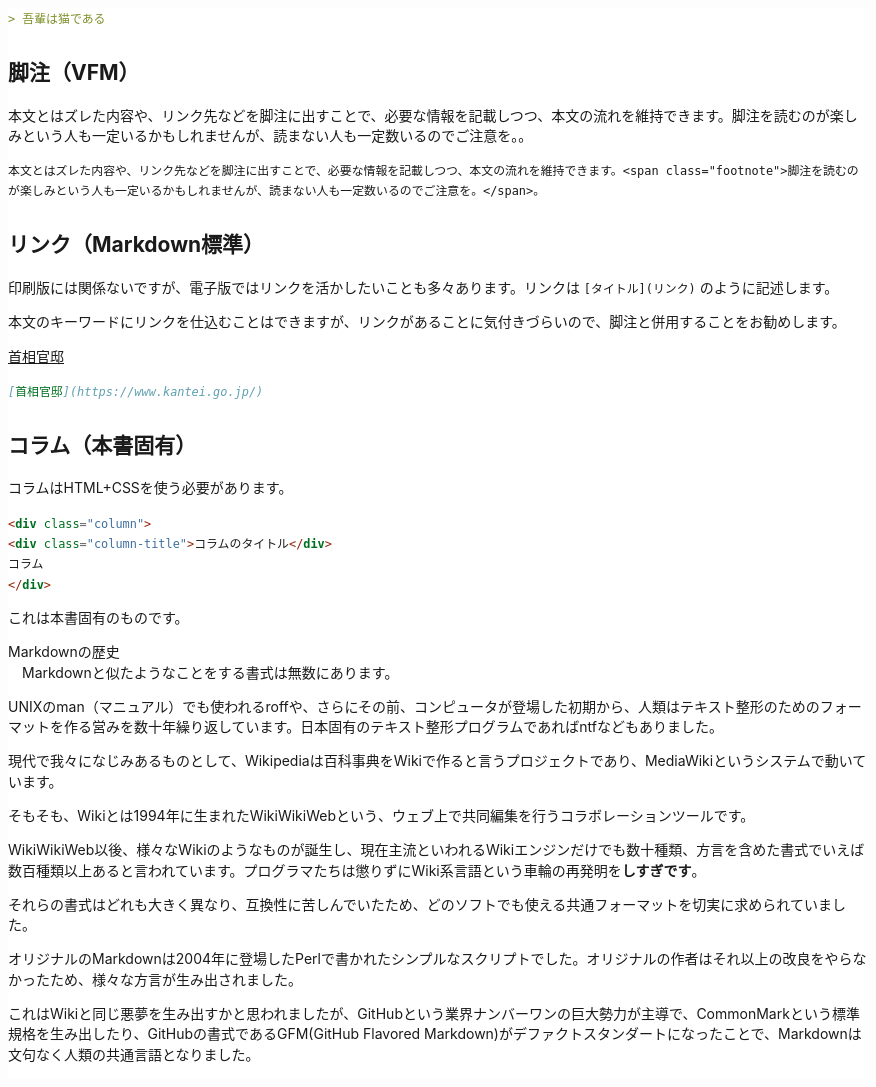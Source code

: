 ```md
> 吾輩は猫である
```

## 脚注（VFM）

本文とはズレた内容や、リンク先などを脚注に出すことで、必要な情報を記載しつつ、本文の流れを維持できます。<span class="footnote">脚注を読むのが楽しみという人も一定いるかもしれませんが、読まない人も一定数いるのでご注意を。</span>。

```md:脚注
本文とはズレた内容や、リンク先などを脚注に出すことで、必要な情報を記載しつつ、本文の流れを維持できます。<span class="footnote">脚注を読むのが楽しみという人も一定いるかもしれませんが、読まない人も一定数いるのでご注意を。</span>。
```

## リンク（Markdown標準）

印刷版には関係ないですが、電子版ではリンクを活かしたいことも多々あります。リンクは `[タイトル](リンク)` のように記述します。

本文のキーワードにリンクを仕込むことはできますが、リンクがあることに気付きづらいので、脚注と併用することをお勧めします。

[首相官邸](https://www.kantei.go.jp/)

```md
[首相官邸](https://www.kantei.go.jp/)
```

## コラム（本書固有）

コラムはHTML+CSSを使う必要があります。

```md
<div class="column">
<div class="column-title">コラムのタイトル</div>
コラム
</div>
```

これは本書固有のものです。

<div class="column">
<div class="column-title">Markdownの歴史</div>
　Markdownと似たようなことをする書式は無数にあります。

UNIXのman（マニュアル）でも使われるroffや、さらにその前、コンピュータが登場した初期から、人類はテキスト整形のためのフォーマットを作る営みを数十年繰り返しています。日本固有のテキスト整形プログラムであればntfなどもありました。

現代で我々になじみあるものとして、Wikipediaは百科事典をWikiで作ると言うプロジェクトであり、MediaWikiというシステムで動いています。

そもそも、Wikiとは1994年に生まれたWikiWikiWebという、ウェブ上で共同編集を行うコラボレーションツールです。

WikiWikiWeb以後、様々なWikiのようなものが誕生し、現在主流といわれるWikiエンジンだけでも数十種類、方言を含めた書式でいえば数百種類以上あると言われています。プログラマたちは懲りずにWiki系言語という車輪の再発明を**しすぎです**。

それらの書式はどれも大きく異なり、互換性に苦しんでいたため、どのソフトでも使える共通フォーマットを切実に求められていました。

オリジナルのMarkdownは2004年に登場したPerlで書かれたシンプルなスクリプトでした。オリジナルの作者はそれ以上の改良をやらなかったため、様々な方言が生み出されました。

これはWikiと同じ悪夢を生み出すかと思われましたが、GitHubという業界ナンバーワンの巨大勢力が主導で、CommonMarkという標準規格を生み出したり、GitHubの書式であるGFM(GitHub Flavored Markdown)がデファクトスタンダートになったことで、Markdownは文句なく人類の共通言語となりました。
